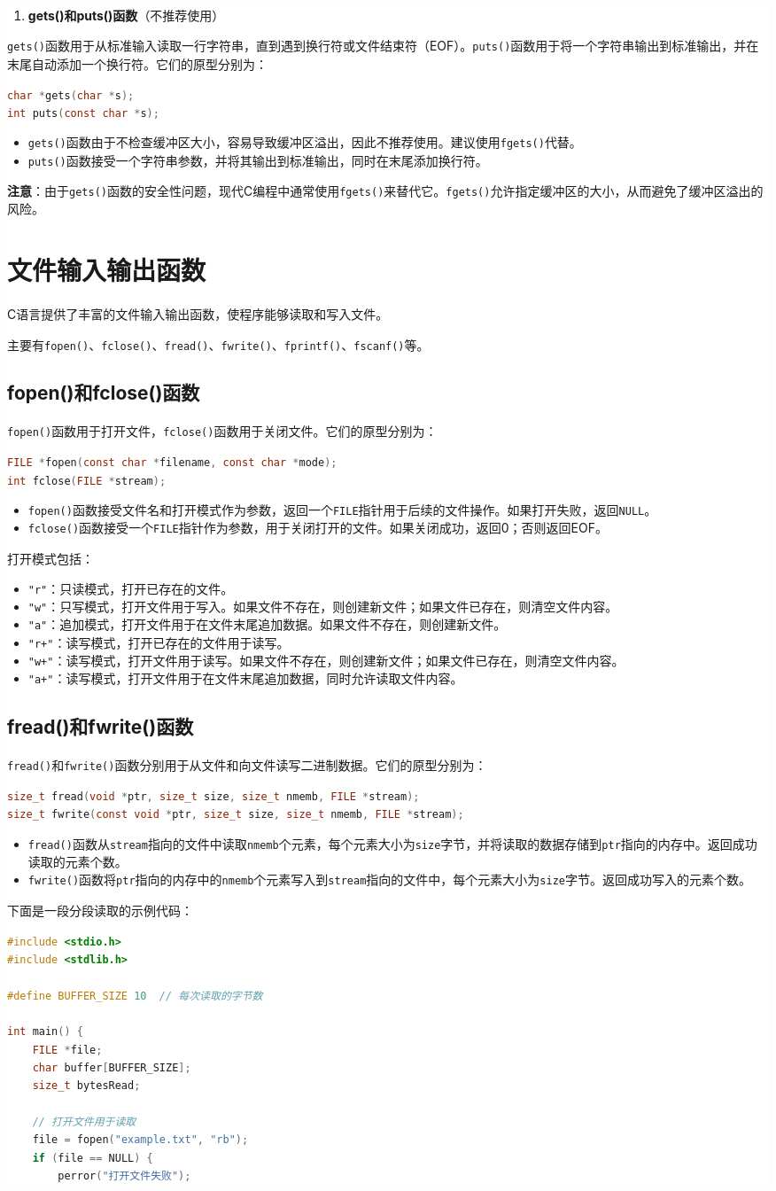 1. **gets()和puts()函数**（不推荐使用）

`gets()`函数用于从标准输入读取一行字符串，直到遇到换行符或文件结束符（EOF）。`puts()`函数用于将一个字符串输出到标准输出，并在末尾自动添加一个换行符。它们的原型分别为：

```C
char *gets(char *s);
int puts(const char *s);
```

- `gets()`函数由于不检查缓冲区大小，容易导致缓冲区溢出，因此不推荐使用。建议使用`fgets()`代替。
- `puts()`函数接受一个字符串参数，并将其输出到标准输出，同时在末尾添加换行符。

**注意**：由于`gets()`函数的安全性问题，现代C编程中通常使用`fgets()`来替代它。`fgets()`允许指定缓冲区的大小，从而避免了缓冲区溢出的风险。

# 文件输入输出函数

C语言提供了丰富的文件输入输出函数，使程序能够读取和写入文件。

主要有`fopen()`、`fclose()`、`fread()`、`fwrite()`、`fprintf()`、`fscanf()`等。

## **fopen()和fclose()函数**

`fopen()`函数用于打开文件，`fclose()`函数用于关闭文件。它们的原型分别为：

```C
FILE *fopen(const char *filename, const char *mode);
int fclose(FILE *stream);
```

- `fopen()`函数接受文件名和打开模式作为参数，返回一个`FILE`指针用于后续的文件操作。如果打开失败，返回`NULL`。
- `fclose()`函数接受一个`FILE`指针作为参数，用于关闭打开的文件。如果关闭成功，返回0；否则返回EOF。

打开模式包括：

- `"r"`：只读模式，打开已存在的文件。
- `"w"`：只写模式，打开文件用于写入。如果文件不存在，则创建新文件；如果文件已存在，则清空文件内容。
- `"a"`：追加模式，打开文件用于在文件末尾追加数据。如果文件不存在，则创建新文件。
- `"r+"`：读写模式，打开已存在的文件用于读写。
- `"w+"`：读写模式，打开文件用于读写。如果文件不存在，则创建新文件；如果文件已存在，则清空文件内容。
- `"a+"`：读写模式，打开文件用于在文件末尾追加数据，同时允许读取文件内容。

## **fread()和fwrite()函数**

`fread()`和`fwrite()`函数分别用于从文件和向文件读写二进制数据。它们的原型分别为：

```C
size_t fread(void *ptr, size_t size, size_t nmemb, FILE *stream);
size_t fwrite(const void *ptr, size_t size, size_t nmemb, FILE *stream);
```

- `fread()`函数从`stream`指向的文件中读取`nmemb`个元素，每个元素大小为`size`字节，并将读取的数据存储到`ptr`指向的内存中。返回成功读取的元素个数。
- `fwrite()`函数将`ptr`指向的内存中的`nmemb`个元素写入到`stream`指向的文件中，每个元素大小为`size`字节。返回成功写入的元素个数。

下面是一段分段读取的示例代码：

```C++
#include <stdio.h>
#include <stdlib.h>

#define BUFFER_SIZE 10  // 每次读取的字节数

int main() {
    FILE *file;
    char buffer[BUFFER_SIZE];
    size_t bytesRead;

    // 打开文件用于读取
    file = fopen("example.txt", "rb");
    if (file == NULL) {
        perror("打开文件失败");
```